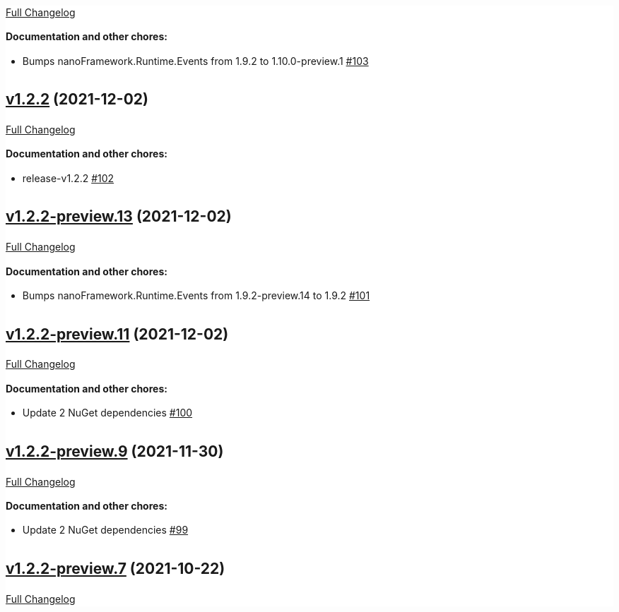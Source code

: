 [Full Changelog](https://github.com/nanoframework/nanoFramework.Device.Can/compare/v1.2.2...v1.2.3-preview.3)

**Documentation and other chores:**

- Bumps nanoFramework.Runtime.Events from 1.9.2 to 1.10.0-preview.1 [\#103](https://github.com/nanoframework/nanoFramework.Device.Can/pull/103)

## [v1.2.2](https://github.com/nanoframework/nanoFramework.Device.Can/tree/v1.2.2) (2021-12-02)

[Full Changelog](https://github.com/nanoframework/nanoFramework.Device.Can/compare/v1.2.2-preview.13...v1.2.2)

**Documentation and other chores:**

- release-v1.2.2 [\#102](https://github.com/nanoframework/nanoFramework.Device.Can/pull/102)

## [v1.2.2-preview.13](https://github.com/nanoframework/nanoFramework.Device.Can/tree/v1.2.2-preview.13) (2021-12-02)

[Full Changelog](https://github.com/nanoframework/nanoFramework.Device.Can/compare/v1.2.2-preview.11...v1.2.2-preview.13)

**Documentation and other chores:**

- Bumps nanoFramework.Runtime.Events from 1.9.2-preview.14 to 1.9.2 [\#101](https://github.com/nanoframework/nanoFramework.Device.Can/pull/101)

## [v1.2.2-preview.11](https://github.com/nanoframework/nanoFramework.Device.Can/tree/v1.2.2-preview.11) (2021-12-02)

[Full Changelog](https://github.com/nanoframework/nanoFramework.Device.Can/compare/v1.2.2-preview.9...v1.2.2-preview.11)

**Documentation and other chores:**

- Update 2 NuGet dependencies [\#100](https://github.com/nanoframework/nanoFramework.Device.Can/pull/100)

## [v1.2.2-preview.9](https://github.com/nanoframework/nanoFramework.Device.Can/tree/v1.2.2-preview.9) (2021-11-30)

[Full Changelog](https://github.com/nanoframework/nanoFramework.Device.Can/compare/v1.2.2-preview.7...v1.2.2-preview.9)

**Documentation and other chores:**

- Update 2 NuGet dependencies [\#99](https://github.com/nanoframework/nanoFramework.Device.Can/pull/99)

## [v1.2.2-preview.7](https://github.com/nanoframework/nanoFramework.Device.Can/tree/v1.2.2-preview.7) (2021-10-22)

[Full Changelog](https://github.com/nanoframework/nanoFramework.Device.Can/compare/v1.2.2-preview.5...v1.2.2-preview.7)
